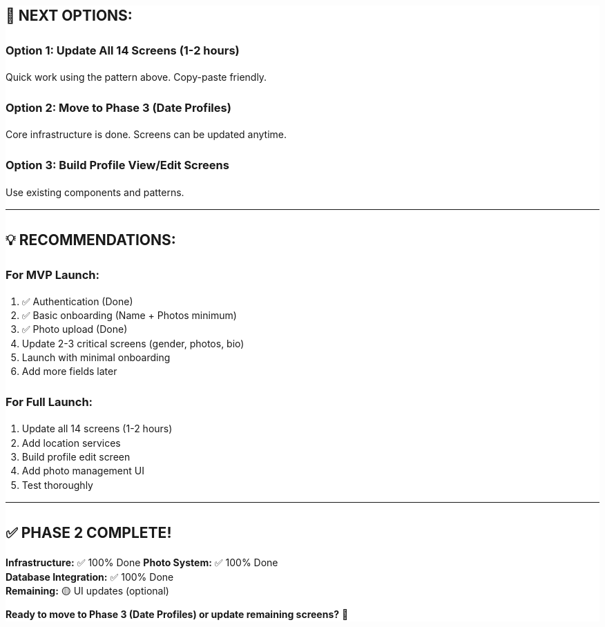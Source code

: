 
## 🚀 **NEXT OPTIONS:**

### **Option 1: Update All 14 Screens (1-2 hours)**
Quick work using the pattern above. Copy-paste friendly.

### **Option 2: Move to Phase 3 (Date Profiles)**
Core infrastructure is done. Screens can be updated anytime.

### **Option 3: Build Profile View/Edit Screens**
Use existing components and patterns.

---

## 💡 **RECOMMENDATIONS:**

### **For MVP Launch:**
1. ✅ Authentication (Done)
2. ✅ Basic onboarding (Name + Photos minimum)
3. ✅ Photo upload (Done)
4. Update 2-3 critical screens (gender, photos, bio)
5. Launch with minimal onboarding
6. Add more fields later

### **For Full Launch:**
1. Update all 14 screens (1-2 hours)
2. Add location services
3. Build profile edit screen
4. Add photo management UI
5. Test thoroughly

---

## ✅ **PHASE 2 COMPLETE!**

**Infrastructure:** ✅ 100% Done
**Photo System:** ✅ 100% Done  
**Database Integration:** ✅ 100% Done  
**Remaining:** 🟡 UI updates (optional)

**Ready to move to Phase 3 (Date Profiles) or update remaining screens?** 🚀
